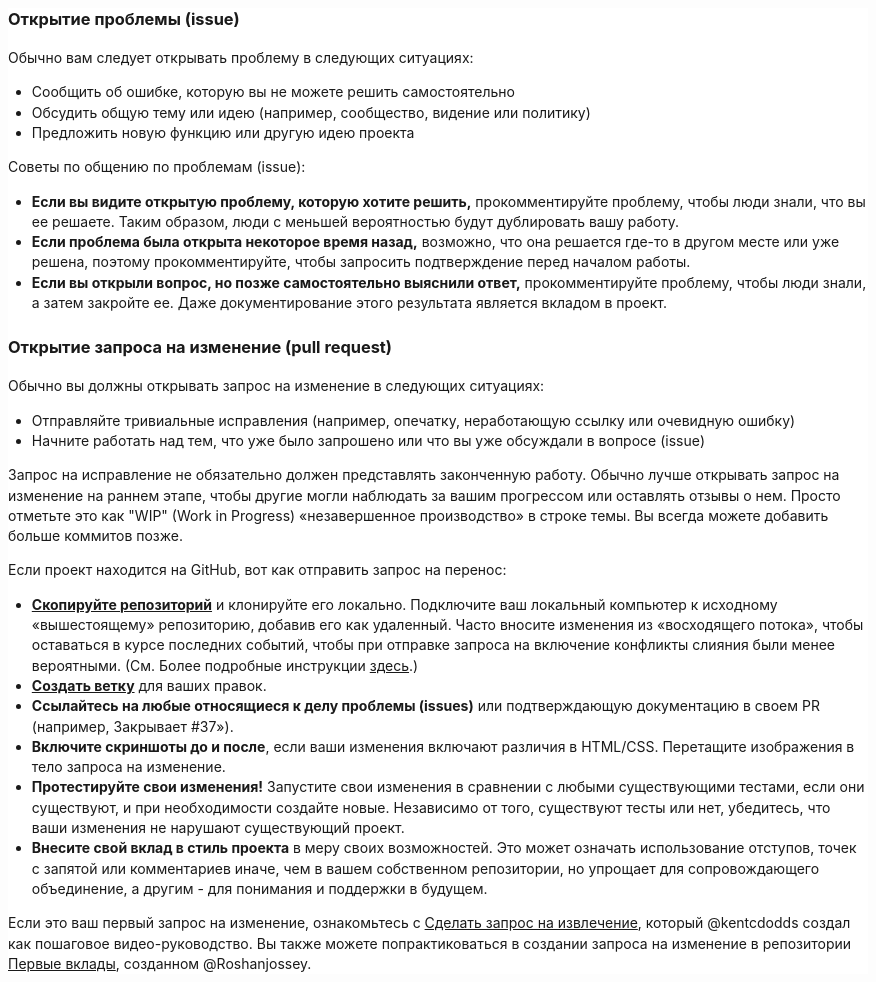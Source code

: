 ### Открытие проблемы (issue)

Обычно вам следует открывать проблему в следующих ситуациях:

- Сообщить об ошибке, которую вы не можете решить самостоятельно
- Обсудить общую тему или идею (например, сообщество, видение или политику)
- Предложить новую функцию или другую идею проекта

Советы по общению по проблемам (issue):

- **Если вы видите открытую проблему, которую хотите решить,** прокомментируйте проблему, чтобы люди знали, что вы ее решаете. Таким образом, люди с меньшей вероятностью будут дублировать вашу работу.
- **Если проблема была открыта некоторое время назад,** возможно, что она решается где-то в другом месте или уже решена, поэтому прокомментируйте, чтобы запросить подтверждение перед началом работы.
- **Если вы открыли вопрос, но позже самостоятельно выяснили ответ,** прокомментируйте проблему, чтобы люди знали, а затем закройте ее. Даже документирование этого результата является вкладом в проект.

### Открытие запроса на изменение (pull request)

Обычно вы должны открывать запрос на изменение в следующих ситуациях:

- Отправляйте тривиальные исправления (например, опечатку, неработающую ссылку или очевидную ошибку)
- Начните работать над тем, что уже было запрошено или что вы уже обсуждали в вопросе (issue)

Запрос на исправление не обязательно должен представлять законченную работу. Обычно лучше открывать запрос на изменение на раннем этапе, чтобы другие могли наблюдать за вашим прогрессом или оставлять отзывы о нем. Просто отметьте это как "WIP" (Work in Progress) «незавершенное производство» в строке темы. Вы всегда можете добавить больше коммитов позже.

Если проект находится на GitHub, вот как отправить запрос на перенос:

- **[Скопируйте репозиторий](https://guides.github.com/activities/forking/)** и клонируйте его локально. Подключите ваш локальный компьютер к исходному «вышестоящему» репозиторию, добавив его как удаленный. Часто вносите изменения из «восходящего потока», чтобы оставаться в курсе последних событий, чтобы при отправке запроса на включение конфликты слияния были менее вероятными. (См. Более подробные инструкции [здесь](https://help.github.com/articles/syncing-a-fork/).)
- **[Создать ветку](https://guides.github.com/introduction/flow/)** для ваших правок.
- **Ссылайтесь на любые относящиеся к делу проблемы (issues)** или подтверждающую документацию в своем PR (например, Закрывает #37»).
- **Включите скриншоты до и после**, если ваши изменения включают различия в HTML/CSS. Перетащите изображения в тело запроса на изменение.
- **Протестируйте свои изменения!** Запустите свои изменения в сравнении с любыми существующими тестами, если они существуют, и при необходимости создайте новые. Независимо от того, существуют тесты или нет, убедитесь, что ваши изменения не нарушают существующий проект.
- **Внесите свой вклад в стиль проекта** в меру своих возможностей. Это может означать использование отступов, точек с запятой или комментариев иначе, чем в вашем собственном репозитории, но упрощает для сопровождающего объединение, а другим - для понимания и поддержки в будущем.

Если это ваш первый запрос на изменение, ознакомьтесь с [Сделать запрос на извлечение](http://makeapullrequest.com/), который @kentcdodds создал как пошаговое видео-руководство. Вы также можете попрактиковаться в создании запроса на изменение в репозитории [Первые вклады](https://github.com/Roshanjossey/first-contributions), созданном @Roshanjossey.
